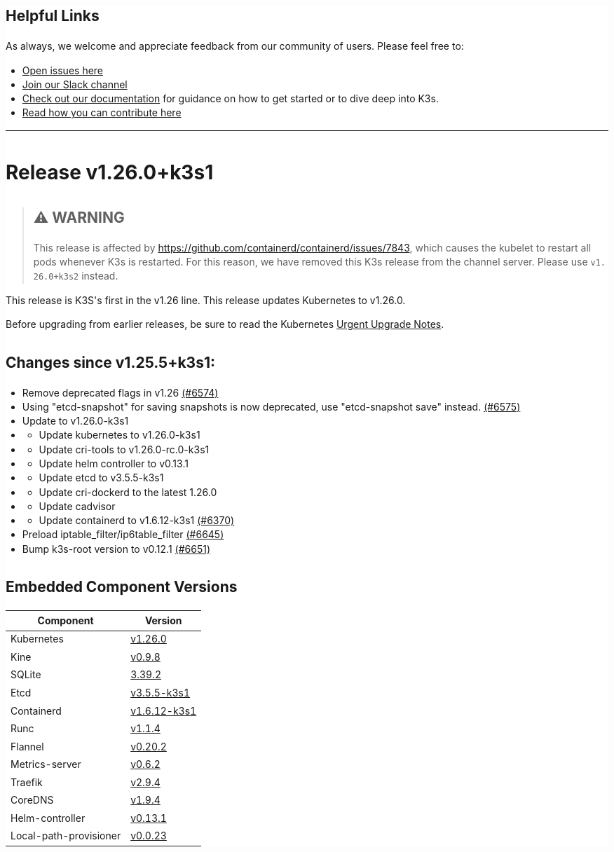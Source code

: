 ## Helpful Links
As always, we welcome and appreciate feedback from our community of users. Please feel free to:
- [Open issues here](https://github.com/rancher/k3s/issues/new/choose)
- [Join our Slack channel](https://slack.rancher.io/)
- [Check out our documentation](https://rancher.com/docs/k3s/latest/en/) for guidance on how to get started or to dive deep into K3s.
- [Read how you can contribute here](https://github.com/rancher/k3s/blob/master/CONTRIBUTING.md)
-----
# Release v1.26.0+k3s1


> ## ⚠️ WARNING
> This release is affected by https://github.com/containerd/containerd/issues/7843, which causes the kubelet to restart all pods whenever K3s is restarted. For this reason, we have removed this K3s release from the channel server. Please use `v1.26.0+k3s2` instead.

This release is K3S's first in the v1.26 line. This release updates Kubernetes to v1.26.0.

Before upgrading from earlier releases, be sure to read the Kubernetes [Urgent Upgrade Notes](https://github.com/kubernetes/kubernetes/blob/master/CHANGELOG/CHANGELOG-1.26.md#urgent-upgrade-notes).

## Changes since v1.25.5+k3s1:

* Remove deprecated flags in v1.26 [(#6574)](https://github.com/k3s-io/k3s/pull/6574)
* Using "etcd-snapshot" for saving snapshots is now deprecated, use "etcd-snapshot save" instead. [(#6575)](https://github.com/k3s-io/k3s/pull/6575)
* Update to v1.26.0-k3s1
 * * Update kubernetes to v1.26.0-k3s1
 * * Update cri-tools to  v1.26.0-rc.0-k3s1
 * * Update helm controller to v0.13.1
 * * Update etcd to v3.5.5-k3s1
 * * Update cri-dockerd to the latest 1.26.0
 * * Update cadvisor
 * * Update containerd to v1.6.12-k3s1 [(#6370)](https://github.com/k3s-io/k3s/pull/6370)
* Preload iptable_filter/ip6table_filter [(#6645)](https://github.com/k3s-io/k3s/pull/6645)
* Bump k3s-root version to v0.12.1 [(#6651)](https://github.com/k3s-io/k3s/pull/6651)

## Embedded Component Versions
| Component | Version |
|---|---|
| Kubernetes | [v1.26.0](https://github.com/kubernetes/kubernetes/blob/master/CHANGELOG/CHANGELOG-1.26.md#v1260) |
| Kine | [v0.9.8](https://github.com/k3s-io/kine/releases/tag/v0.9.8) |
| SQLite | [3.39.2](https://sqlite.org/releaselog/3_39_2.html) |
| Etcd | [v3.5.5-k3s1](https://github.com/k3s-io/etcd/releases/tag/v3.5.5-k3s1) |
| Containerd | [v1.6.12-k3s1](https://github.com/k3s-io/containerd/releases/tag/v1.6.12-k3s1) |
| Runc | [v1.1.4](https://github.com/opencontainers/runc/releases/tag/v1.1.4) |
| Flannel | [v0.20.2](https://github.com/flannel-io/flannel/releases/tag/v0.20.2) | 
| Metrics-server | [v0.6.2](https://github.com/kubernetes-sigs/metrics-server/releases/tag/v0.6.2) |
| Traefik | [v2.9.4](https://github.com/traefik/traefik/releases/tag/v2.9.4) |
| CoreDNS | [v1.9.4](https://github.com/coredns/coredns/releases/tag/v1.9.4) | 
| Helm-controller | [v0.13.1](https://github.com/k3s-io/helm-controller/releases/tag/v0.13.1) |
| Local-path-provisioner | [v0.0.23](https://github.com/rancher/local-path-provisioner/releases/tag/v0.0.23) |
